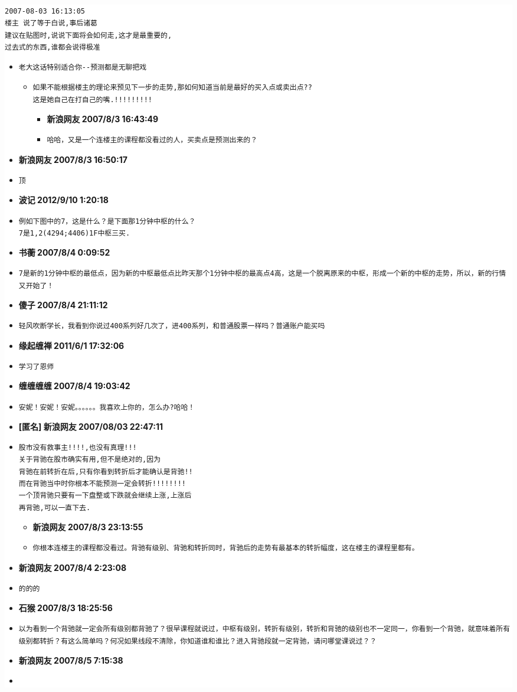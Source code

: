   ```
  2007-08-03 16:13:05 
  楼主 说了等于白说,事后诸葛
  建议在贴图时,说说下面将会如何走,这才是最重要的,
  过去式的东西,谁都会说得极准
  ```
   - ```
     老大这话特别适合你--预测都是无聊把戏 
     ```
      - ```
        如果不能根据楼主的理论来预见下一步的走势,那如何知道当前是最好的买入点或卖出点??
        这是她自己在打自己的嘴.!!!!!!!!!
        ```
         - **新浪网友 2007/8/3 16:43:49**
         - ```
           哈哈，又是一个连楼主的课程都没看过的人，买卖点是预测出来的？
           ```
- **新浪网友 2007/8/3 16:50:17**
- ```
  顶
  ```
- **波记 2012/9/10 1:20:18**
- ```
  例如下图中的7，这是什么？是下面那1分钟中枢的什么？
  7是1,2(4294;4406)1F中枢三买.
  ```
- **书蘅 2007/8/4 0:09:52**
- ```
  7是新的1分钟中枢的最低点，因为新的中枢最低点比昨天那个1分钟中枢的最高点4高，这是一个脱离原来的中枢，形成一个新的中枢的走势，所以，新的行情又开始了！
  ```
- **傻子 2007/8/4 21:11:12**
- ```
  轻风吹断学长，我看到你说过400系列好几次了，进400系列，和普通股票一样吗？普通账户能买吗
  ```
- **缘起缠禅 2011/6/1 17:32:06**
- ```
  学习了恩师
  ```
- **缠缠缠缠 2007/8/4 19:03:42**
- ```
  安妮！安妮！安妮。。。。。。我喜欢上你的，怎么办?哈哈！
  ```
- **[匿名] 新浪网友  2007/08/03 22:47:11**
- ```
  股市没有救事主!!!!,也没有真理!!!
  关于背驰在股市确实有用,但不是绝对的,因为
  背驰在前转折在后,只有你看到转折后才能确认是背驰!!
  而在背驰当中时你根本不能预测一定会转折!!!!!!!!
  一个顶背驰只要有一下盘整或下跌就会继续上涨,上涨后
  再背驰,可以一直下去. 
  ```
   - **新浪网友 2007/8/3 23:13:55**
   - ```
     你根本连楼主的课程都没看过。背驰有级别、背驰和转折同时，背驰后的走势有最基本的转折幅度，这在楼主的课程里都有。
     ```
- **新浪网友 2007/8/4 2:23:08**
- ```
  的的的
  ```
- **石猴 2007/8/3 18:25:56**
- ```
  以为看到一个背驰就一定会所有级别都背驰了？很早课程就说过，中枢有级别，转折有级别，转折和背驰的级别也不一定同一，你看到一个背驰，就意味着所有级别都转折？有这么简单吗？何况如果线段不清除，你知道谁和谁比？进入背驰段就一定背驰，请问哪堂课说过？？
  ```
- **新浪网友 2007/8/5 7:15:38**
- ```
  ```